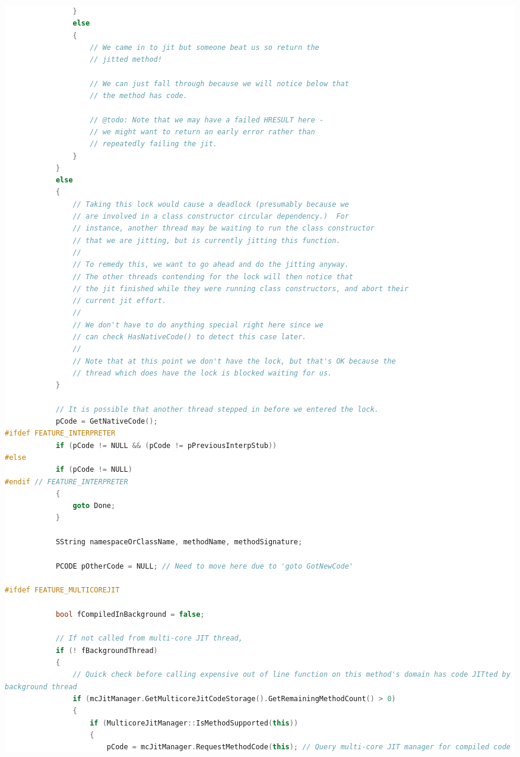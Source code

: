 ``` c++
                }
                else
                {
                    // We came in to jit but someone beat us so return the
                    // jitted method!

                    // We can just fall through because we will notice below that
                    // the method has code.

                    // @todo: Note that we may have a failed HRESULT here -
                    // we might want to return an early error rather than
                    // repeatedly failing the jit.
                }
            }
            else
            {
                // Taking this lock would cause a deadlock (presumably because we
                // are involved in a class constructor circular dependency.)  For
                // instance, another thread may be waiting to run the class constructor
                // that we are jitting, but is currently jitting this function.
                //
                // To remedy this, we want to go ahead and do the jitting anyway.
                // The other threads contending for the lock will then notice that
                // the jit finished while they were running class constructors, and abort their
                // current jit effort.
                //
                // We don't have to do anything special right here since we
                // can check HasNativeCode() to detect this case later.
                //
                // Note that at this point we don't have the lock, but that's OK because the
                // thread which does have the lock is blocked waiting for us.
            }

            // It is possible that another thread stepped in before we entered the lock.
            pCode = GetNativeCode();
#ifdef FEATURE_INTERPRETER
            if (pCode != NULL && (pCode != pPreviousInterpStub))
#else
            if (pCode != NULL)
#endif // FEATURE_INTERPRETER
            {
                goto Done;
            }

            SString namespaceOrClassName, methodName, methodSignature;

            PCODE pOtherCode = NULL; // Need to move here due to 'goto GotNewCode'
            
#ifdef FEATURE_MULTICOREJIT

            bool fCompiledInBackground = false;

            // If not called from multi-core JIT thread, 
            if (! fBackgroundThread)
            {
                // Quick check before calling expensive out of line function on this method's domain has code JITted by background thread
                if (mcJitManager.GetMulticoreJitCodeStorage().GetRemainingMethodCount() > 0)
                {
                    if (MulticoreJitManager::IsMethodSupported(this))
                    {
                        pCode = mcJitManager.RequestMethodCode(this); // Query multi-core JIT manager for compiled code
```